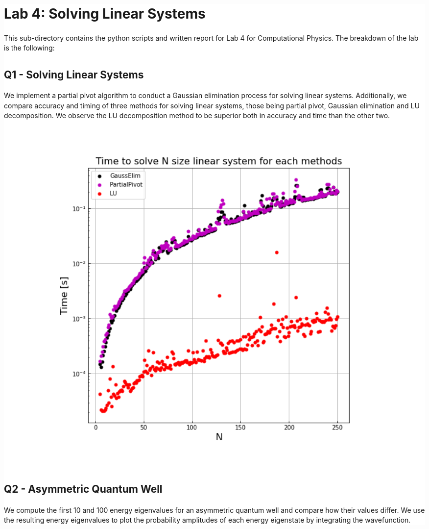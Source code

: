# Lab 4: Solving Linear Systems
This sub-directory contains the python scripts and written report for Lab 4 for Computational Physics. The breakdown of the lab is the following:

## Q1 - Solving Linear Systems
We implement a partial pivot algorithm to conduct a Gaussian elimination process for solving linear systems. Additionally, we compare accuracy and timing of three methods for solving linear systems, those being partial pivot, Gaussian elimination and LU decomposition. We observe the LU decomposition method to be superior both in accuracy and time than the other two.

<p align='center'>
    <img src="Figures/Q1_time.png" title="Time required to compute solution for each NxN matrix." height="80%" width="80%">
</p>

## Q2 - Asymmetric Quantum Well
We compute the first 10 and 100 energy eigenvalues for an asymmetric quantum well and compare how their values differ. We use the resulting energy eigenvalues to plot the probability amplitudes of each energy eigenstate by integrating the wavefunction.

<p align='center'>